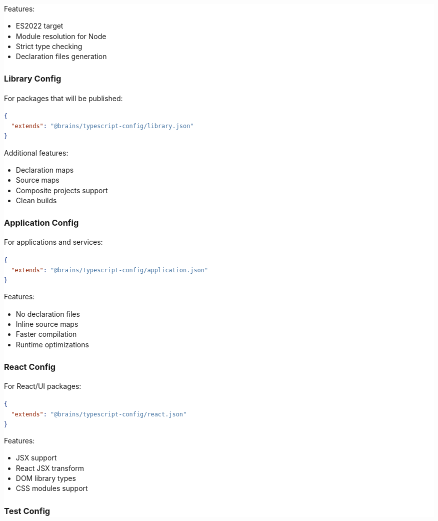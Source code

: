 Features:
- ES2022 target
- Module resolution for Node
- Strict type checking
- Declaration files generation

### Library Config

For packages that will be published:

```json
{
  "extends": "@brains/typescript-config/library.json"
}
```

Additional features:
- Declaration maps
- Source maps
- Composite projects support
- Clean builds

### Application Config

For applications and services:

```json
{
  "extends": "@brains/typescript-config/application.json"
}
```

Features:
- No declaration files
- Inline source maps
- Faster compilation
- Runtime optimizations

### React Config

For React/UI packages:

```json
{
  "extends": "@brains/typescript-config/react.json"
}
```

Features:
- JSX support
- React JSX transform
- DOM library types
- CSS modules support

### Test Config

